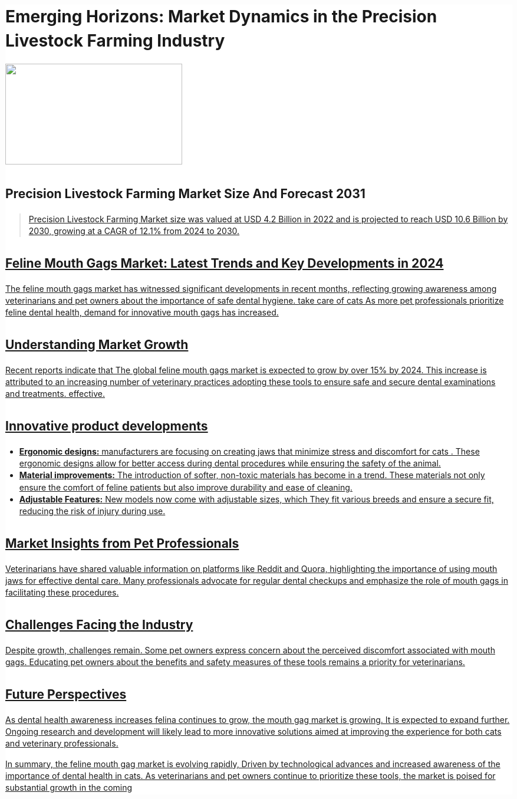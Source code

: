 <h1>Emerging Horizons: Market Dynamics in the Precision Livestock Farming Industry</h1><img src="https://ffe5etoiles.com/wp-content/uploads/2025/01/MST7-300x171.png" alt="" width="300" height="171" class="aligncenter size-medium wp-image-105565" /><h2>Precision Livestock Farming Market Size And Forecast 2031</h2><blockquote><p><p><a href="https://www.verifiedmarketreports.com/download-sample/?rid=577644&utm_source=Github&utm_medium=358" target="_blank">Precision Livestock Farming Market size was valued at USD 4.2 Billion in 2022 and is projected to reach USD 10.6 Billion by 2030, growing at a CAGR of 12.1% from 2024 to 2030.</strong></span></p></p></blockquote><h2>Feline Mouth Gags Market: Latest Trends and Key Developments in 2024</h2><p>The feline mouth gags market has witnessed significant developments in recent months, reflecting growing awareness among veterinarians and pet owners about the importance of safe dental hygiene. take care of cats As more pet professionals prioritize feline dental health, demand for innovative mouth gags has increased.</p><h2>Understanding Market Growth</h2><p>Recent reports indicate that The global feline mouth gags market is expected to grow by over 15% by 2024. This increase is attributed to an increasing number of veterinary practices adopting these tools to ensure safe and secure dental examinations and treatments. effective.</p><h2>Innovative product developments</h2><ul><li><strong>Ergonomic designs:</strong> manufacturers are focusing on creating jaws that minimize stress and discomfort for cats . These ergonomic designs allow for better access during dental procedures while ensuring the safety of the animal.</li><li><strong>Material improvements:</strong> The introduction of softer, non-toxic materials has become in a trend. These materials not only ensure the comfort of feline patients but also improve durability and ease of cleaning.</li><li><strong>Adjustable Features:</strong> New models now come with adjustable sizes, which They fit various breeds and ensure a secure fit, reducing the risk of injury during use. </li></ul><h2>Market Insights from Pet Professionals</h2><p>Veterinarians have shared valuable information on platforms like Reddit and Quora, highlighting the importance of using mouth jaws for effective dental care. Many professionals advocate for regular dental checkups and emphasize the role of mouth gags in facilitating these procedures.</p><h2>Challenges Facing the Industry</h2><p>Despite growth, challenges remain. Some pet owners express concern about the perceived discomfort associated with mouth gags. Educating pet owners about the benefits and safety measures of these tools remains a priority for veterinarians.</p><h2>Future Perspectives</h2><p>As dental health awareness increases felina continues to grow, the mouth gag market is growing. It is expected to expand further. Ongoing research and development will likely lead to more innovative solutions aimed at improving the experience for both cats and veterinary professionals.</p><p>In summary, the feline mouth gag market is evolving rapidly, Driven by technological advances and increased awareness of the importance of dental health in cats. As veterinarians and pet owners continue to prioritize these tools, the market is poised for substantial growth in the coming